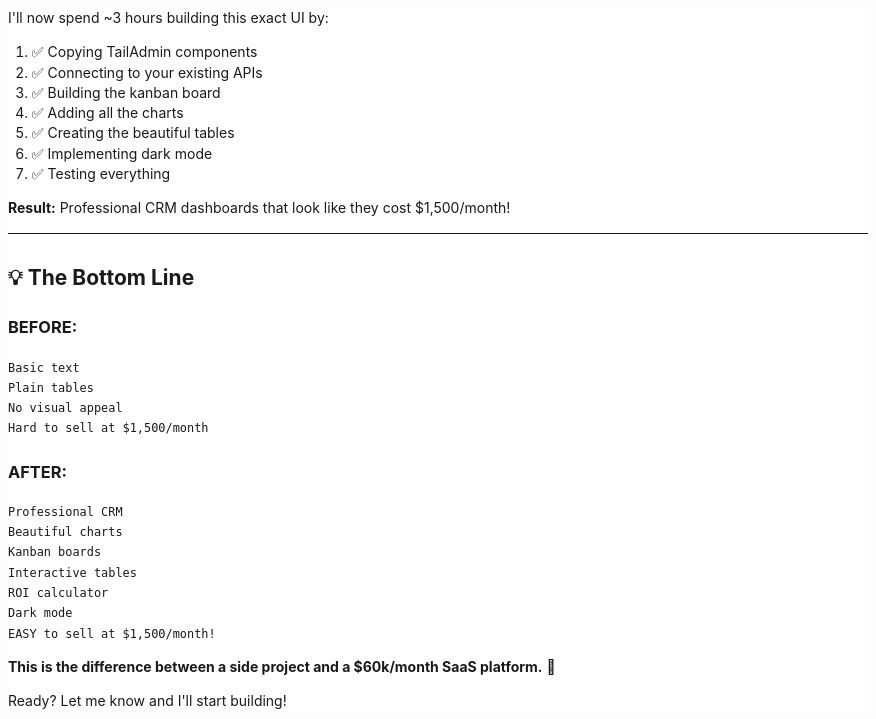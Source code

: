 I'll now spend ~3 hours building this exact UI by:

1. ✅ Copying TailAdmin components
2. ✅ Connecting to your existing APIs
3. ✅ Building the kanban board
4. ✅ Adding all the charts
5. ✅ Creating the beautiful tables
6. ✅ Implementing dark mode
7. ✅ Testing everything

**Result:** Professional CRM dashboards that look like they cost $1,500/month!

---

## 💡 The Bottom Line

### BEFORE:
```
Basic text
Plain tables
No visual appeal
Hard to sell at $1,500/month
```

### AFTER:
```
Professional CRM
Beautiful charts
Kanban boards
Interactive tables
ROI calculator
Dark mode
EASY to sell at $1,500/month!
```

**This is the difference between a side project and a $60k/month SaaS platform.** 🚀

Ready? Let me know and I'll start building!
